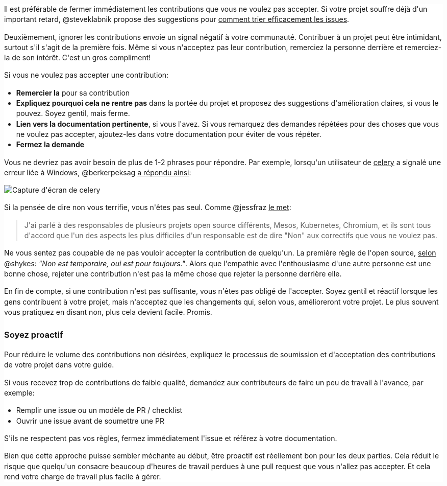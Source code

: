 Il est préférable de fermer immédiatement les contributions que vous ne voulez pas accepter. Si votre projet souffre déjà d'un important retard, @steveklabnik propose des suggestions pour [comment trier efficacement les issues](https://words.steveklabnik.com/how-to-be-an-open-source-gardener).

Deuxièmement, ignorer les contributions envoie un signal négatif à votre communauté. Contribuer à un projet peut être intimidant, surtout s'il s'agit de la première fois. Même si vous n'acceptez pas leur contribution, remerciez la personne derrière et remerciez-la de son intérêt. C'est un gros compliment!

Si vous ne voulez pas accepter une contribution:

* **Remercier la** pour sa contribution
* **Expliquez pourquoi cela ne rentre pas** dans la portée du projet et proposez des suggestions d'amélioration claires, si vous le pouvez. Soyez gentil, mais ferme.
* **Lien vers la documentation pertinente**, si vous l'avez. Si vous remarquez des demandes répétées pour des choses que vous ne voulez pas accepter, ajoutez-les dans votre documentation pour éviter de vous répéter.
* **Fermez la demande**

Vous ne devriez pas avoir besoin de plus de 1-2 phrases pour répondre. Par exemple, lorsqu'un utilisateur de [celery](https://github.com/celery/celery/) a signalé une erreur liée à Windows, @berkerpeksag [a répondu ainsi](https://github.com/celery/celery/issues/3383):

![Capture d'écran de celery](/assets/images/best-practices/celery.png)

Si la pensée de dire non vous terrifie, vous n'êtes pas seul. Comme @jessfraz [le met](https://blog.jessfraz.com/post/the-art-of-closing/):

> J'ai parlé à des responsables de plusieurs projets open source différents, Mesos, Kubernetes, Chromium, et ils sont tous d'accord que l'un des aspects les plus difficiles d'un responsable est de dire "Non" aux correctifs que vous ne voulez pas.

Ne vous sentez pas coupable de ne pas vouloir accepter la contribution de quelqu'un. La première règle de l'open source, [selon](https://twitter.com/solomonstre/status/715277134978113536) @shykes: _"Non est temporaire, oui est pour toujours."_. Alors que l'empathie avec l'enthousiasme d'une autre personne est une bonne chose, rejeter une contribution n'est pas la même chose que rejeter la personne derrière elle.

En fin de compte, si une contribution n'est pas suffisante, vous n'êtes pas obligé de l'accepter. Soyez gentil et réactif lorsque les gens contribuent à votre projet, mais n'acceptez que les changements qui, selon vous, amélioreront votre projet. Le plus souvent vous pratiquez en disant non, plus cela devient facile. Promis.

### Soyez proactif

Pour réduire le volume des contributions non désirées, expliquez le processus de soumission et d'acceptation des contributions de votre projet dans votre guide.

Si vous recevez trop de contributions de faible qualité, demandez aux contributeurs de faire un peu de travail à l'avance, par exemple:

* Remplir une issue ou un modèle de PR / checklist
* Ouvrir une issue avant de soumettre une PR

S'ils ne respectent pas vos règles, fermez immédiatement l'issue et référez à votre documentation.

Bien que cette approche puisse sembler méchante au début, être proactif est réellement bon pour les deux parties. Cela réduit le risque que quelqu'un consacre beaucoup d'heures de travail perdues à une pull request que vous n'allez pas accepter. Et cela rend votre charge de travail plus facile à gérer.
